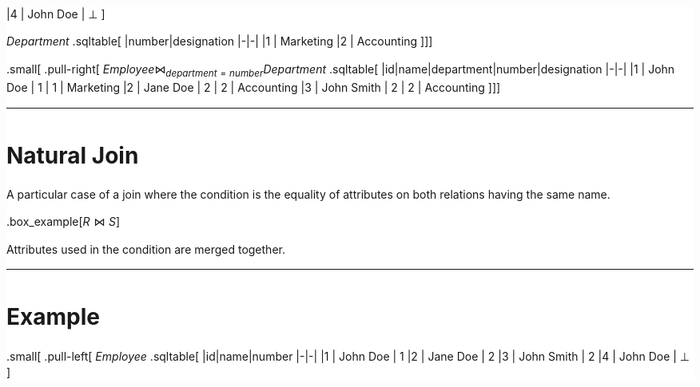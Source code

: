 |4 | John Doe    | $\perp$
]

$Department$
.sqltable[
|number|designation
|-|-|
|1 | Marketing
|2 | Accounting
]]]

.small[
.pull-right[
$Employee \bowtie_{department=number} Department$
.sqltable[
|id|name|department|number|designation
|-|-|
|1 | John Doe    | 1       | 1 | Marketing
|2 | Jane Doe    | 2       | 2 | Accounting
|3 | John Smith  | 2       | 2 | Accounting
]]]

---

# Natural Join

A particular case of a join where the condition is the equality of attributes on both relations having the same name.

.box_example[$R \bowtie S$]

Attributes used in the condition are merged together.

---

# Example

.small[
.pull-left[
$Employee$
.sqltable[
|id|name|number
|-|-|
|1 | John Doe    | 1
|2 | Jane Doe    | 2
|3 | John Smith  | 2
|4 | John Doe    | $\perp$
]
